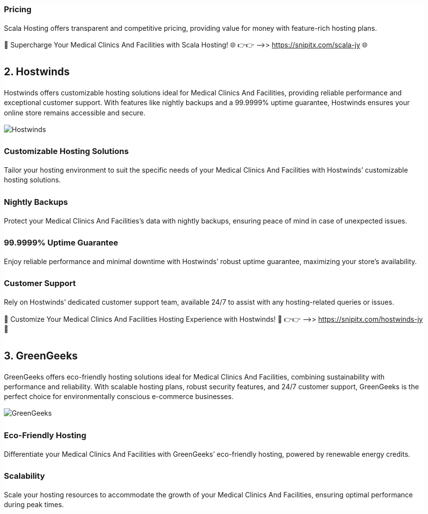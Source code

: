 ### Pricing
Scala Hosting offers transparent and competitive pricing, providing value for money with feature-rich hosting plans.

🚀 Supercharge Your Medical Clinics And Facilities with Scala Hosting! 🌐
👉👉 -->> https://snipitx.com/scala-jy 🌐

## 2. Hostwinds

Hostwinds offers customizable hosting solutions ideal for Medical Clinics And Facilities, providing reliable performance and exceptional customer support. With features like nightly backups and a 99.9999% uptime guarantee, Hostwinds ensures your online store remains accessible and secure.

![Hostwinds](https://i.imgur.com/53aSNXx.jpeg "Hostwinds Hosting")

### Customizable Hosting Solutions
Tailor your hosting environment to suit the specific needs of your Medical Clinics And Facilities with Hostwinds’ customizable hosting solutions.

### Nightly Backups
Protect your Medical Clinics And Facilities’s data with nightly backups, ensuring peace of mind in case of unexpected issues.

### 99.9999% Uptime Guarantee
Enjoy reliable performance and minimal downtime with Hostwinds’ robust uptime guarantee, maximizing your store’s availability.

### Customer Support
Rely on Hostwinds’ dedicated customer support team, available 24/7 to assist with any hosting-related queries or issues.

🌟 Customize Your Medical Clinics And Facilities Hosting Experience with Hostwinds! 🚀
👉👉 -->> https://snipitx.com/hostwinds-jy 🚀


## 3. GreenGeeks

GreenGeeks offers eco-friendly hosting solutions ideal for Medical Clinics And Facilities, combining sustainability with performance and reliability. With scalable hosting plans, robust security features, and 24/7 customer support, GreenGeeks is the perfect choice for environmentally conscious e-commerce businesses.

![GreenGeeks](https://i.imgur.com/eEwuntu.jpg "GreenGeeks Hosting")

### Eco-Friendly Hosting
Differentiate your Medical Clinics And Facilities with GreenGeeks’ eco-friendly hosting, powered by renewable energy credits.

### Scalability
Scale your hosting resources to accommodate the growth of your Medical Clinics And Facilities, ensuring optimal performance during peak times.
